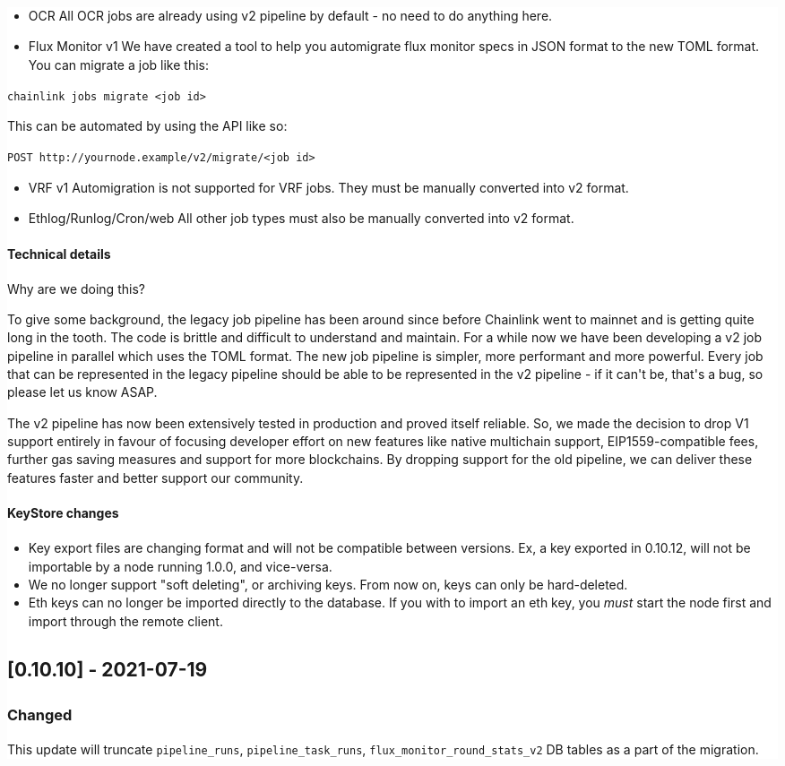 - OCR
All OCR jobs are already using v2 pipeline by default - no need to do anything here.

- Flux Monitor v1
We have created a tool to help you automigrate flux monitor specs in JSON format to the new TOML format. You can migrate a job like this:

```
chainlink jobs migrate <job id>
```

This can be automated by using the API like so:

```
POST http://yournode.example/v2/migrate/<job id>
```

- VRF v1
Automigration is not supported for VRF jobs. They must be manually converted into v2 format.

- Ethlog/Runlog/Cron/web
All other job types must also be manually converted into v2 format.

#### Technical details

Why are we doing this?

To give some background, the legacy job pipeline has been around since before Chainlink went to mainnet and is getting quite long in the tooth. The code is brittle and difficult to understand and maintain. For a while now we have been developing a v2 job pipeline in parallel which uses the TOML format. The new job pipeline is simpler, more performant and more powerful. Every job that can be represented in the legacy pipeline should be able to be represented in the v2 pipeline - if it can't be, that's a bug, so please let us know ASAP.

The v2 pipeline has now been extensively tested in production and proved itself reliable. So, we made the decision to drop V1 support entirely in favour of focusing developer effort on new features like native multichain support, EIP1559-compatible fees, further gas saving measures and support for more blockchains. By dropping support for the old pipeline, we can deliver these features faster and better support our community.

#### KeyStore changes

* Key export files are changing format and will not be compatible between versions. Ex, a key exported in 0.10.12, will not be importable by a node running 1.0.0, and vice-versa.
* We no longer support "soft deleting", or archiving keys. From now on, keys can only be hard-deleted.
* Eth keys can no longer be imported directly to the database. If you with to import an eth key, you _must_ start the node first and import through the remote client.

## [0.10.10] - 2021-07-19

### Changed

This update will truncate `pipeline_runs`, `pipeline_task_runs`, `flux_monitor_round_stats_v2` DB tables as a part of the migration.
